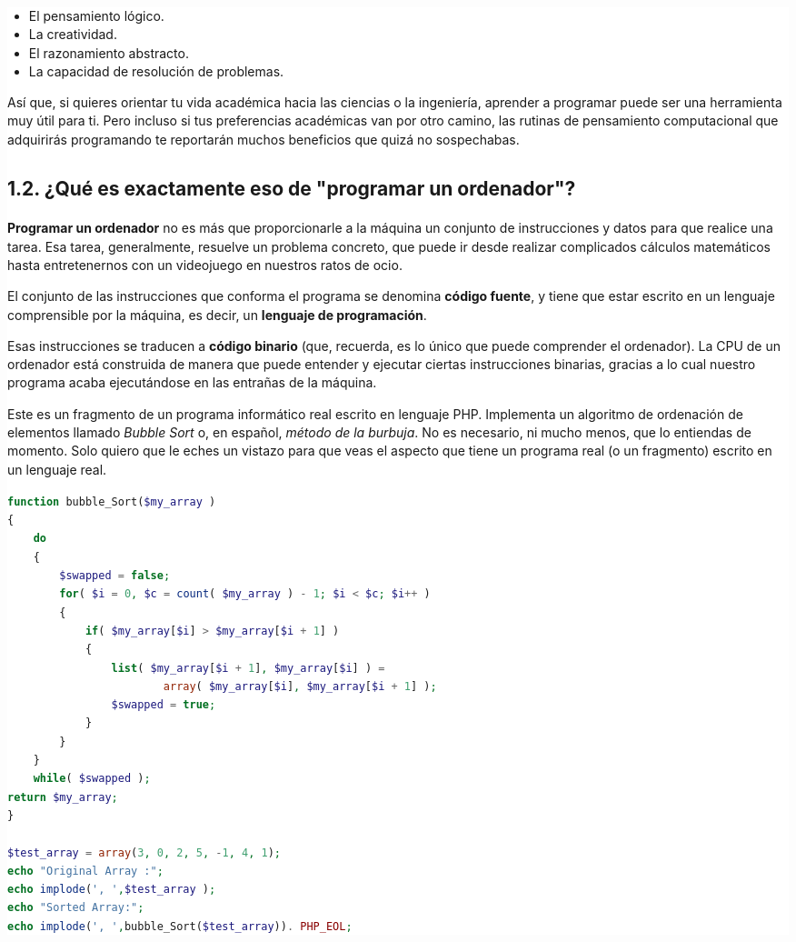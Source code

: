 * El pensamiento lógico.
* La creatividad.
* El razonamiento abstracto.
* La capacidad de resolución de problemas.

Así que, si quieres orientar tu vida académica hacia las ciencias o la ingeniería, aprender a programar puede ser una herramienta muy útil para ti. Pero incluso si tus preferencias académicas van por otro camino, las rutinas de pensamiento computacional que adquirirás programando te reportarán muchos beneficios que quizá no sospechabas. 

## 1.2. ¿Qué es exactamente eso de "programar un ordenador"?

**Programar un ordenador** no es más que proporcionarle a la máquina un conjunto de instrucciones y datos para que realice una tarea. Esa tarea, generalmente, resuelve un problema concreto, que puede ir desde realizar complicados cálculos matemáticos hasta entretenernos con un videojuego en nuestros ratos de ocio.

El conjunto de las instrucciones que conforma el programa se denomina **código fuente**, y tiene que estar escrito en un lenguaje comprensible por la máquina, es decir, un **lenguaje de programación**.

Esas instrucciones se traducen a **código binario** (que, recuerda, es lo único que puede comprender el ordenador). La CPU de un ordenador está construida de manera que puede entender y ejecutar ciertas instrucciones binarias, gracias a lo cual nuestro programa acaba ejecutándose en las entrañas de la máquina.

Este es un fragmento de un programa informático real escrito en lenguaje PHP. Implementa un algoritmo de ordenación de elementos llamado *Bubble Sort* o, en español, *método de la burbuja*. No es necesario, ni mucho menos, que lo entiendas de momento. Solo quiero que le eches un vistazo para que veas el aspecto que tiene un programa real (o un fragmento) escrito en un lenguaje real.

```php
function bubble_Sort($my_array )
{
	do
	{
		$swapped = false;
		for( $i = 0, $c = count( $my_array ) - 1; $i < $c; $i++ )
		{
			if( $my_array[$i] > $my_array[$i + 1] )
			{
				list( $my_array[$i + 1], $my_array[$i] ) =
						array( $my_array[$i], $my_array[$i + 1] );
				$swapped = true;
			}
		}
	}
	while( $swapped );
return $my_array;
}

$test_array = array(3, 0, 2, 5, -1, 4, 1);
echo "Original Array :";
echo implode(', ',$test_array );
echo "Sorted Array:";
echo implode(', ',bubble_Sort($test_array)). PHP_EOL;
```
